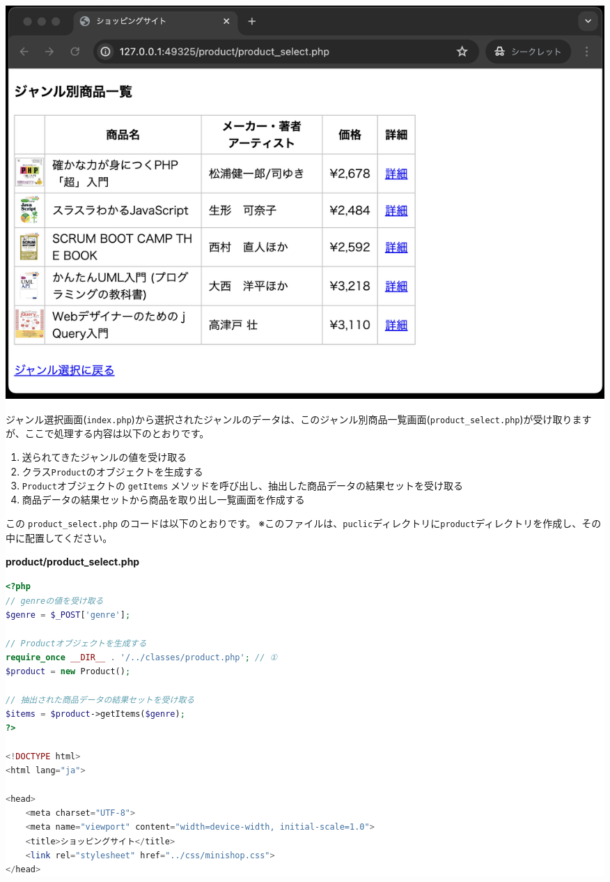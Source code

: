 ![](./images/product_select_display.png)

ジャンル選択画面(`index.php`)から選択されたジャンルのデータは、このジャンル別商品一覧画面(`product_select.php`)が受け取りますが、ここで処理する内容は以下のとおりです。

1. 送られてきたジャンルの値を受け取る
2. クラス`Product`のオブジェクトを生成する
3. `Product`オブジェクトの `getItems` メソッドを呼び出し、抽出した商品データの結果セットを受け取る
4. 商品データの結果セットから商品を取り出し一覧画面を作成する

この `product_select.php` のコードは以下のとおりです。
※このファイルは、`puclic`ディレクトリに`product`ディレクトリを作成し、その中に配置してください。

**product/product_select.php**

```php
<?php
// genreの値を受け取る
$genre = $_POST['genre'];

// Productオブジェクトを生成する
require_once __DIR__ . '/../classes/product.php'; // ①
$product = new Product();

// 抽出された商品データの結果セットを受け取る
$items = $product->getItems($genre);
?>

<!DOCTYPE html>
<html lang="ja">

<head>
    <meta charset="UTF-8">
    <meta name="viewport" content="width=device-width, initial-scale=1.0">
    <title>ショッピングサイト</title>
    <link rel="stylesheet" href="../css/minishop.css">
</head>
```